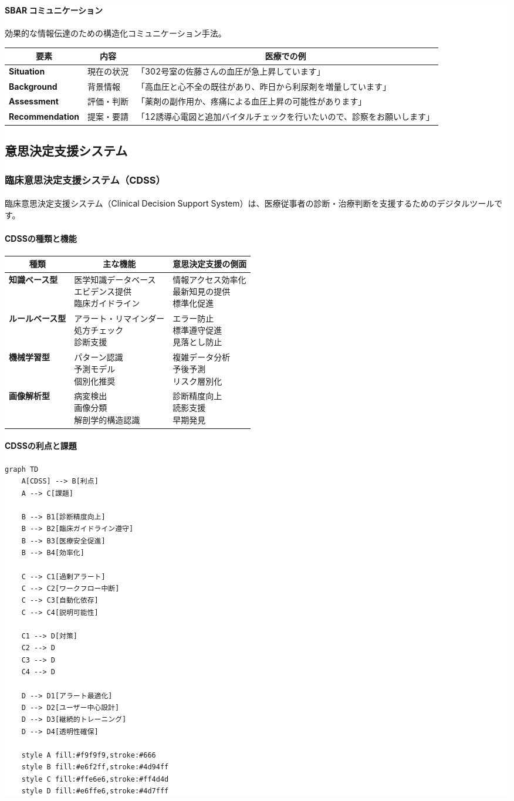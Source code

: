 #### SBAR コミュニケーション

効果的な情報伝達のための構造化コミュニケーション手法。

| 要素 | 内容 | 医療での例 |
|------|------|-----------|
| **Situation** | 現在の状況 | 「302号室の佐藤さんの血圧が急上昇しています」 |
| **Background** | 背景情報 | 「高血圧と心不全の既往があり、昨日から利尿剤を増量しています」 |
| **Assessment** | 評価・判断 | 「薬剤の副作用か、疼痛による血圧上昇の可能性があります」 |
| **Recommendation** | 提案・要請 | 「12誘導心電図と追加バイタルチェックを行いたいので、診察をお願いします」 |

## 意思決定支援システム

### 臨床意思決定支援システム（CDSS）

臨床意思決定支援システム（Clinical Decision Support System）は、医療従事者の診断・治療判断を支援するためのデジタルツールです。

#### CDSSの種類と機能

| 種類 | 主な機能 | 意思決定支援の側面 |
|------|----------|-------------------|
| **知識ベース型** | 医学知識データベース<br>エビデンス提供<br>臨床ガイドライン | 情報アクセス効率化<br>最新知見の提供<br>標準化促進 |
| **ルールベース型** | アラート・リマインダー<br>処方チェック<br>診断支援 | エラー防止<br>標準遵守促進<br>見落とし防止 |
| **機械学習型** | パターン認識<br>予測モデル<br>個別化推奨 | 複雑データ分析<br>予後予測<br>リスク層別化 |
| **画像解析型** | 病変検出<br>画像分類<br>解剖学的構造認識 | 診断精度向上<br>読影支援<br>早期発見 |

#### CDSSの利点と課題

```mermaid
graph TD
    A[CDSS] --> B[利点]
    A --> C[課題]
    
    B --> B1[診断精度向上]
    B --> B2[臨床ガイドライン遵守]
    B --> B3[医療安全促進]
    B --> B4[効率化]
    
    C --> C1[過剰アラート]
    C --> C2[ワークフロー中断]
    C --> C3[自動化依存]
    C --> C4[説明可能性]
    
    C1 --> D[対策]
    C2 --> D
    C3 --> D
    C4 --> D
    
    D --> D1[アラート最適化]
    D --> D2[ユーザー中心設計]
    D --> D3[継続的トレーニング]
    D --> D4[透明性確保]
    
    style A fill:#f9f9f9,stroke:#666
    style B fill:#e6f2ff,stroke:#4d94ff
    style C fill:#ffe6e6,stroke:#ff4d4d
    style D fill:#e6ffe6,stroke:#4d7fff
```
